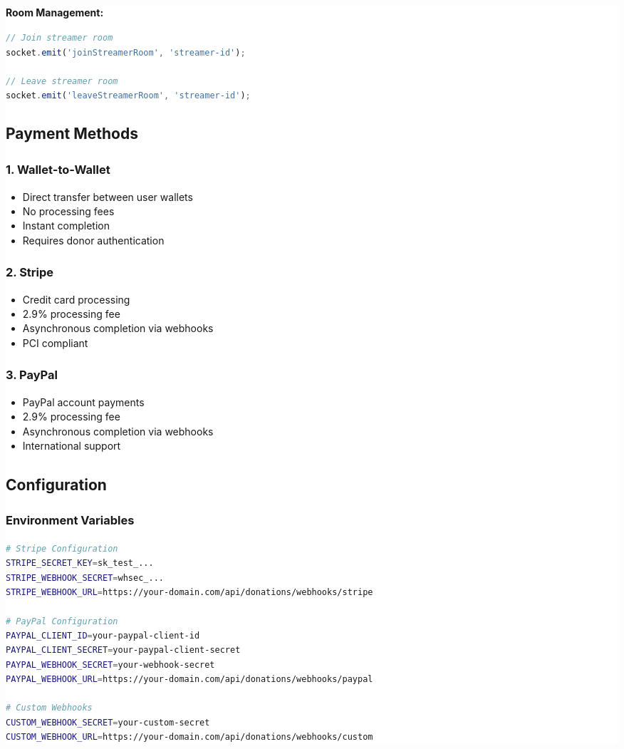 **Room Management:**
```javascript
// Join streamer room
socket.emit('joinStreamerRoom', 'streamer-id');

// Leave streamer room
socket.emit('leaveStreamerRoom', 'streamer-id');
```

## Payment Methods

### 1. Wallet-to-Wallet
- Direct transfer between user wallets
- No processing fees
- Instant completion
- Requires donor authentication

### 2. Stripe
- Credit card processing
- 2.9% processing fee
- Asynchronous completion via webhooks
- PCI compliant

### 3. PayPal
- PayPal account payments
- 2.9% processing fee
- Asynchronous completion via webhooks
- International support

## Configuration

### Environment Variables

```bash
# Stripe Configuration
STRIPE_SECRET_KEY=sk_test_...
STRIPE_WEBHOOK_SECRET=whsec_...
STRIPE_WEBHOOK_URL=https://your-domain.com/api/donations/webhooks/stripe

# PayPal Configuration
PAYPAL_CLIENT_ID=your-paypal-client-id
PAYPAL_CLIENT_SECRET=your-paypal-client-secret
PAYPAL_WEBHOOK_SECRET=your-webhook-secret
PAYPAL_WEBHOOK_URL=https://your-domain.com/api/donations/webhooks/paypal

# Custom Webhooks
CUSTOM_WEBHOOK_SECRET=your-custom-secret
CUSTOM_WEBHOOK_URL=https://your-domain.com/api/donations/webhooks/custom
```
